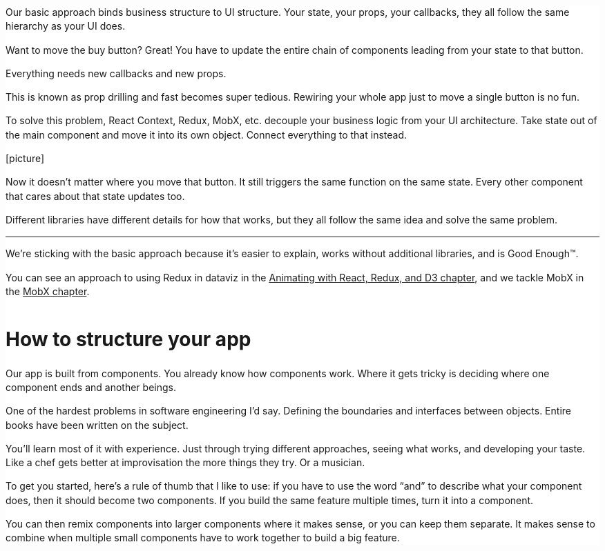 Our basic approach binds business structure to UI structure. Your state,
your props, your callbacks, they all follow the same hierarchy as your
UI does.

Want to move the buy button? Great\! You have to update the entire chain
of components leading from your state to that button.

Everything needs new callbacks and new props.

This is known as prop drilling and fast becomes super tedious. Rewiring
your whole app just to move a single button is no fun.

To solve this problem, React Context, Redux, MobX, etc. decouple your
business logic from your UI architecture. Take state out of the main
component and move it into its own object. Connect everything to that
instead.

\[picture\]

Now it doesn’t matter where you move that button. It still triggers the
same function on the same state. Every other component that cares about
that state updates too.

Different libraries have different details for how that works, but they
all follow the same idea and solve the same problem.

-----

We’re sticking with the basic approach because it’s easier to explain,
works without additional libraries, and is Good Enough™.

You can see an approach to using Redux in dataviz in the [Animating with
React, Redux, and D3 chapter](#animating-react-redux), and we tackle
MobX in the [MobX chapter](#refactoring-to-mobx).

# How to structure your app

Our app is built from components. You already know how components work.
Where it gets tricky is deciding where one component ends and another
beings.

One of the hardest problems in software engineering I’d say. Defining
the boundaries and interfaces between objects. Entire books have been
written on the subject.

You’ll learn most of it with experience. Just through trying different
approaches, seeing what works, and developing your taste. Like a chef
gets better at improvisation the more things they try. Or a musician.

To get you started, here’s a rule of thumb that I like to use: if you
have to use the word “and” to describe what your component does, then it
should become two components. If you build the same feature multiple
times, turn it into a component.

You can then remix components into larger components where it makes
sense, or you can keep them separate. It makes sense to combine when
multiple small components have to work together to build a big feature.
